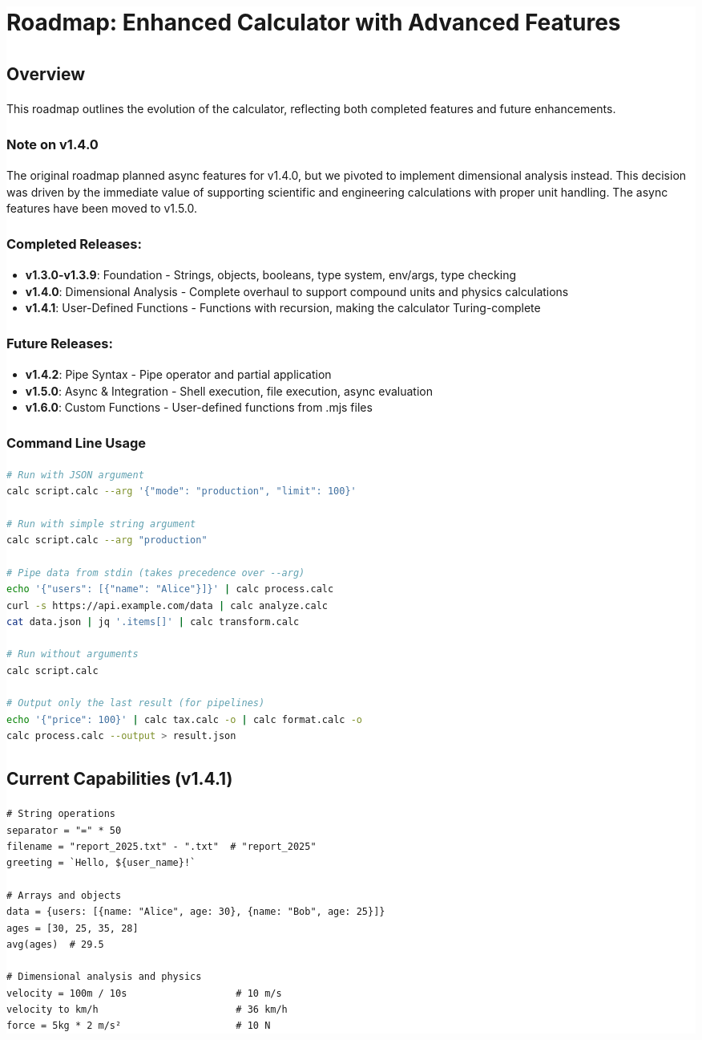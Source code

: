 # Roadmap: Enhanced Calculator with Advanced Features

## Overview
This roadmap outlines the evolution of the calculator, reflecting both completed features and future enhancements.

### Note on v1.4.0
The original roadmap planned async features for v1.4.0, but we pivoted to implement dimensional analysis instead. This decision was driven by the immediate value of supporting scientific and engineering calculations with proper unit handling. The async features have been moved to v1.5.0.

### Completed Releases:
- **v1.3.0-v1.3.9**: Foundation - Strings, objects, booleans, type system, env/args, type checking
- **v1.4.0**: Dimensional Analysis - Complete overhaul to support compound units and physics calculations
- **v1.4.1**: User-Defined Functions - Functions with recursion, making the calculator Turing-complete

### Future Releases:
- **v1.4.2**: Pipe Syntax - Pipe operator and partial application
- **v1.5.0**: Async & Integration - Shell execution, file execution, async evaluation
- **v1.6.0**: Custom Functions - User-defined functions from .mjs files

### Command Line Usage
```bash
# Run with JSON argument
calc script.calc --arg '{"mode": "production", "limit": 100}'

# Run with simple string argument  
calc script.calc --arg "production"

# Pipe data from stdin (takes precedence over --arg)
echo '{"users": [{"name": "Alice"}]}' | calc process.calc
curl -s https://api.example.com/data | calc analyze.calc
cat data.json | jq '.items[]' | calc transform.calc

# Run without arguments
calc script.calc

# Output only the last result (for pipelines)
echo '{"price": 100}' | calc tax.calc -o | calc format.calc -o
calc process.calc --output > result.json
```

## Current Capabilities (v1.4.1)
```calc
# String operations
separator = "=" * 50
filename = "report_2025.txt" - ".txt"  # "report_2025"
greeting = `Hello, ${user_name}!`

# Arrays and objects
data = {users: [{name: "Alice", age: 30}, {name: "Bob", age: 25}]}
ages = [30, 25, 35, 28]
avg(ages)  # 29.5

# Dimensional analysis and physics
velocity = 100m / 10s                   # 10 m/s
velocity to km/h                        # 36 km/h
force = 5kg * 2 m/s²                    # 10 N
```